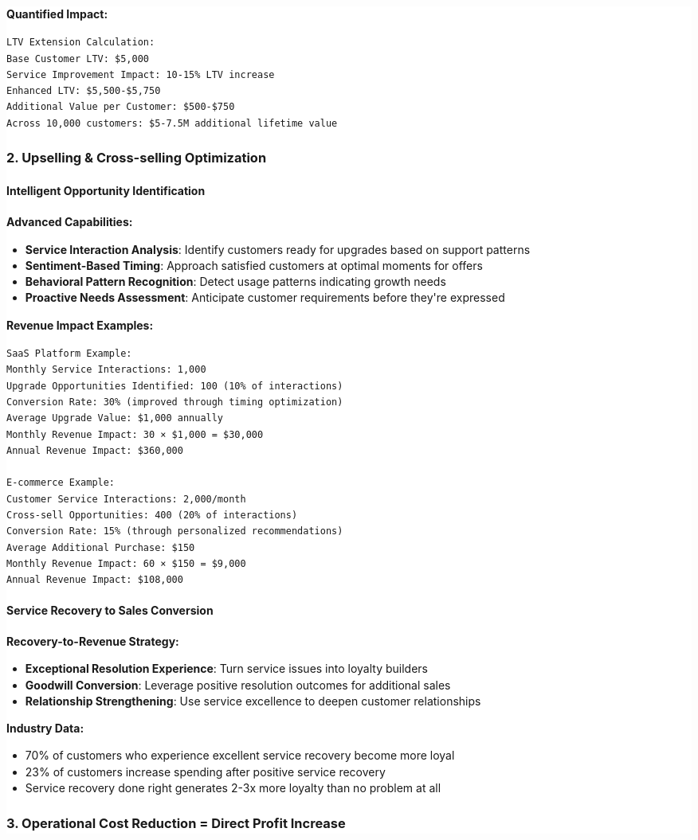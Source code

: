 **Quantified Impact:**
```
LTV Extension Calculation:
Base Customer LTV: $5,000
Service Improvement Impact: 10-15% LTV increase
Enhanced LTV: $5,500-$5,750
Additional Value per Customer: $500-$750
Across 10,000 customers: $5-7.5M additional lifetime value
```

### **2. Upselling & Cross-selling Optimization**

#### **Intelligent Opportunity Identification**

**Advanced Capabilities:**
- **Service Interaction Analysis**: Identify customers ready for upgrades based on support patterns
- **Sentiment-Based Timing**: Approach satisfied customers at optimal moments for offers
- **Behavioral Pattern Recognition**: Detect usage patterns indicating growth needs
- **Proactive Needs Assessment**: Anticipate customer requirements before they're expressed

**Revenue Impact Examples:**
```
SaaS Platform Example:
Monthly Service Interactions: 1,000
Upgrade Opportunities Identified: 100 (10% of interactions)
Conversion Rate: 30% (improved through timing optimization)
Average Upgrade Value: $1,000 annually
Monthly Revenue Impact: 30 × $1,000 = $30,000
Annual Revenue Impact: $360,000

E-commerce Example:
Customer Service Interactions: 2,000/month
Cross-sell Opportunities: 400 (20% of interactions)
Conversion Rate: 15% (through personalized recommendations)
Average Additional Purchase: $150
Monthly Revenue Impact: 60 × $150 = $9,000
Annual Revenue Impact: $108,000
```

#### **Service Recovery to Sales Conversion**

**Recovery-to-Revenue Strategy:**
- **Exceptional Resolution Experience**: Turn service issues into loyalty builders
- **Goodwill Conversion**: Leverage positive resolution outcomes for additional sales
- **Relationship Strengthening**: Use service excellence to deepen customer relationships

**Industry Data:**
- 70% of customers who experience excellent service recovery become more loyal
- 23% of customers increase spending after positive service recovery
- Service recovery done right generates 2-3x more loyalty than no problem at all

### **3. Operational Cost Reduction = Direct Profit Increase**
